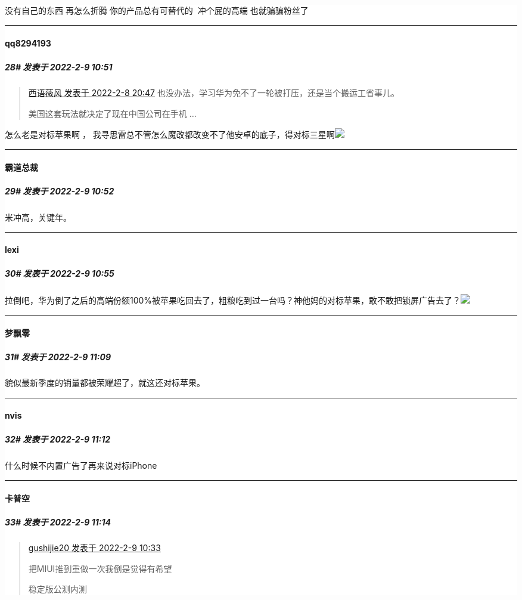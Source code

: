 没有自己的东西 再怎么折腾 你的产品总有可替代的  冲个屁的高端 也就骗骗粉丝了

*****

####  qq8294193  
##### 28#       发表于 2022-2-9 10:51

<blockquote><a href="httphttps://bbs.saraba1st.com/2b/forum.php?mod=redirect&amp;goto=findpost&amp;pid=54601638&amp;ptid=2051499" target="_blank">西语薇风 发表于 2022-2-8 20:47</a>
也没办法，学习华为免不了一轮被打压，还是当个搬运工省事儿。

美国这套玩法就决定了现在中国公司在手机 ...</blockquote>
怎么老是对标苹果啊 ， 我寻思雷总不管怎么魔改都改变不了他安卓的底子，得对标三星啊<img src="https://static.saraba1st.com/image/smiley/face2017/067.png" referrerpolicy="no-referrer">

*****

####  霸道总裁  
##### 29#       发表于 2022-2-9 10:52

米冲高，关键年。

*****

####  lexi  
##### 30#       发表于 2022-2-9 10:55

拉倒吧，华为倒了之后的高端份额100%被苹果吃回去了，粗粮吃到过一台吗？神他妈的对标苹果，敢不敢把锁屏广告去了？<img src="https://static.saraba1st.com/image/smiley/face2017/067.png" referrerpolicy="no-referrer">



*****

####  梦飘零  
##### 31#       发表于 2022-2-9 11:09

貌似最新季度的销量都被荣耀超了，就这还对标苹果。

*****

####  nvis  
##### 32#       发表于 2022-2-9 11:12

什么时候不内置广告了再来说对标iPhone

*****

####  卡普空  
##### 33#       发表于 2022-2-9 11:14

<blockquote><a href="httphttps://bbs.saraba1st.com/2b/forum.php?mod=redirect&amp;goto=findpost&amp;pid=54601438&amp;ptid=2051499" target="_blank">gushijie20 发表于 2022-2-9 10:33</a>

把MIUI推到重做一次我倒是觉得有希望

稳定版公测内测
